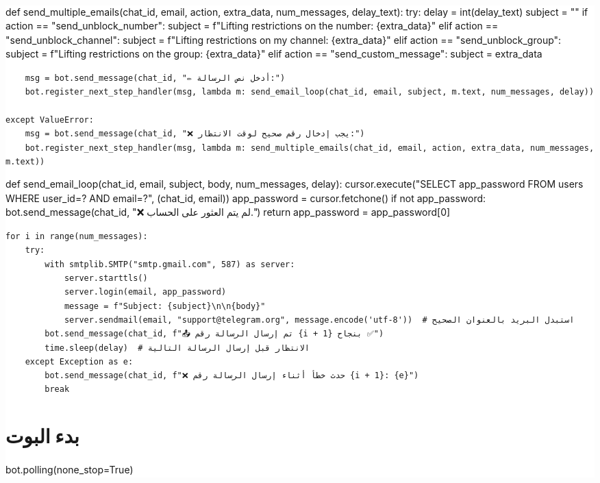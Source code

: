 def send_multiple_emails(chat_id, email, action, extra_data, num_messages, delay_text):
    try:
        delay = int(delay_text)
        subject = ""
        if action == "send_unblock_number":
            subject = f"Lifting restrictions on the number: {extra_data}"
        elif action == "send_unblock_channel":
            subject = f"Lifting restrictions on my channel: {extra_data}"
        elif action == "send_unblock_group":
            subject = f"Lifting restrictions on the group: {extra_data}"
        elif action == "send_custom_message":
            subject = extra_data

        msg = bot.send_message(chat_id, "✏️ أدخل نص الرسالة:")
        bot.register_next_step_handler(msg, lambda m: send_email_loop(chat_id, email, subject, m.text, num_messages, delay))

    except ValueError:
        msg = bot.send_message(chat_id, "❌ يجب إدخال رقم صحيح لوقت الانتظار:")
        bot.register_next_step_handler(msg, lambda m: send_multiple_emails(chat_id, email, action, extra_data, num_messages, m.text))

def send_email_loop(chat_id, email, subject, body, num_messages, delay):
    cursor.execute("SELECT app_password FROM users WHERE user_id=? AND email=?", (chat_id, email))
    app_password = cursor.fetchone()
    if not app_password:
        bot.send_message(chat_id, "❌ لم يتم العثور على الحساب.")
        return
    app_password = app_password[0]

    for i in range(num_messages):
        try:
            with smtplib.SMTP("smtp.gmail.com", 587) as server:
                server.starttls()
                server.login(email, app_password)
                message = f"Subject: {subject}\n\n{body}"
                server.sendmail(email, "support@telegram.org", message.encode('utf-8'))  # استبدل البريد بالعنوان الصحيح
            bot.send_message(chat_id, f"📤 تم إرسال الرسالة رقم {i + 1} بنجاح ✅")
            time.sleep(delay)  # الانتظار قبل إرسال الرسالة التالية
        except Exception as e:
            bot.send_message(chat_id, f"❌ حدث خطأ أثناء إرسال الرسالة رقم {i + 1}: {e}")
            break

# بدء البوت
bot.polling(none_stop=True)
